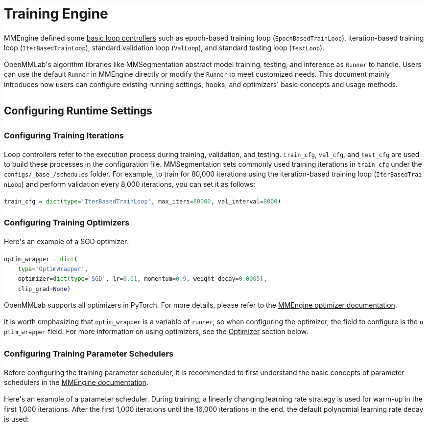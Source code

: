 # Training Engine

MMEngine defined some [basic loop controllers](https://github.com/open-mmlab/mmengine/blob/main/mmengine/runner/loops.py) such as epoch-based training loop (`EpochBasedTrainLoop`), iteration-based training loop (`IterBasedTrainLoop`), standard validation loop (`ValLoop`), and standard testing loop (`TestLoop`).

OpenMMLab's algorithm libraries like MMSegmentation abstract model training, testing, and inference as `Runner` to handle. Users can use the default `Runner` in MMEngine directly or modify the `Runner` to meet customized needs. This document mainly introduces how users can configure existing running settings, hooks, and optimizers' basic concepts and usage methods.

## Configuring Runtime Settings

### Configuring Training Iterations

Loop controllers refer to the execution process during training, validation, and testing. `train_cfg`, `val_cfg`, and `test_cfg` are used to build these processes in the configuration file. MMSegmentation sets commonly used training iterations in `train_cfg` under the `configs/_base_/schedules` folder.
For example, to train for 80,000 iterations using the iteration-based training loop (`IterBasedTrainLoop`) and perform validation every 8,000 iterations, you can set it as follows:

```python
train_cfg = dict(type='IterBasedTrainLoop', max_iters=80000, val_interval=8000)
```

### Configuring Training Optimizers

Here's an example of a SGD optimizer:

```python
optim_wrapper = dict(
    type='OptimWrapper',
    optimizer=dict(type='SGD', lr=0.01, momentum=0.9, weight_decay=0.0005),
    clip_grad=None)
```

OpenMMLab supports all optimizers in PyTorch. For more details, please refer to the [MMEngine optimizer documentation](https://github.com/open-mmlab/mmengine/blob/main/docs/en/tutorials/optim_wrapper.md).

It is worth emphasizing that `optim_wrapper` is a variable of `runner`, so when configuring the optimizer, the field to configure is the `optim_wrapper` field. For more information on using optimizers, see the [Optimizer](#Optimizer) section below.

### Configuring Training Parameter Schedulers

Before configuring the training parameter scheduler, it is recommended to first understand the basic concepts of parameter schedulers in the [MMEngine documentation](https://github.com/open-mmlab/mmengine/blob/main/docs/en/tutorials/param_scheduler.md).

Here's an example of a parameter scheduler. During training, a linearly changing learning rate strategy is used for warm-up in the first 1,000 iterations. After the first 1,000 iterations until the 16,000 iterations in the end, the default polynomial learning rate decay is used:

